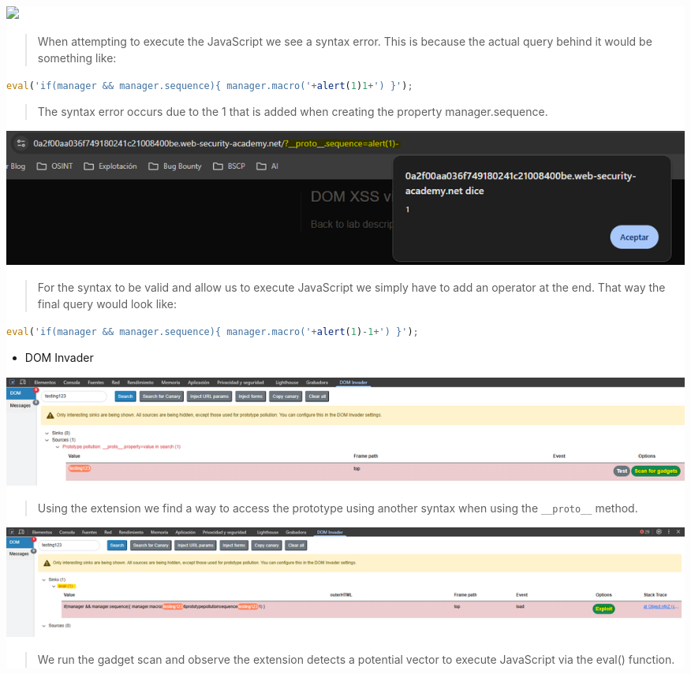 ![](/img2/Pasted%20image%2020251005194122.png)

> When attempting to execute the JavaScript we see a syntax error. This is because the actual query behind it would be something like:

```javascript
eval('if(manager && manager.sequence){ manager.macro('+alert(1)1+') }');
```

> The syntax error occurs due to the 1 that is added when creating the property manager.sequence.

![](/img2/Pasted%20image%2020251005191857.png)

> For the syntax to be valid and allow us to execute JavaScript we simply have to add an operator at the end. That way the final query would look like:

```javascript
eval('if(manager && manager.sequence){ manager.macro('+alert(1)-1+') }');
```

- DOM Invader

![](/img2/Pasted%20image%2020251005192413.png)

> Using the extension we find a way to access the prototype using another syntax when using the `__proto__` method.

![](/img2/Pasted%20image%2020251005192548.png)

> We run the gadget scan and observe the extension detects a potential vector to execute JavaScript via the eval() function.
